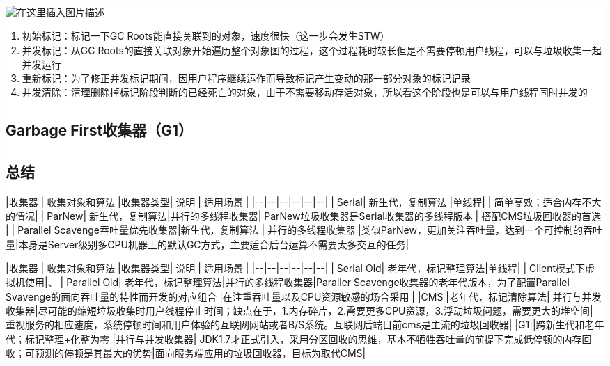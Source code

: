 ![在这里插入图片描述](https://img-blog.csdnimg.cn/20200301123808139.PNG?)
1.  初始标记：标记一下GC Roots能直接关联到的对象，速度很快（这一步会发生STW）
7. 并发标记：从GC Roots的直接关联对象开始遍历整个对象图的过程，这个过程耗时较长但是不需要停顿用户线程，可以与垃圾收集一起并发运行
8. 重新标记：为了修正并发标记期间，因用户程序继续运作而导致标记产生变动的那一部分对象的标记记录
9. 并发清除：清理删除掉标记阶段判断的已经死亡的对象，由于不需要移动存活对象，所以看这个阶段也是可以与用户线程同时并发的
## Garbage First收集器（G1）
## 总结
|收集器  | 收集对象和算法 |收集器类型| 说明 | 适用场景 |
|--|--|--|--|--|--|
| Serial| 新生代，复制算法 |单线程|  |  简单高效；适合内存不大的情况|
| ParNew| 新生代，复制算法|并行的多线程收集器| ParNew垃圾收集器是Serial收集器的多线程版本 | 搭配CMS垃圾回收器的首选 |
| Parallel Scavenge吞吐量优先收集器|新生代，复制算法 | 并行的多线程收集器 |类似ParNew，更加关注吞吐量，达到一个可控制的吞吐量|本身是Server级别多CPU机器上的默认GC方式，主要适合后台运算不需要太多交互的任务|


|收集器  | 收集对象和算法 |收集器类型| 说明 | 适用场景 |
|--|--|--|--|--|--|
| Serial Old| 老年代，标记整理算法|单线程| | Client模式下虚拟机使用|、
| Parallel Old| 老年代，标记整理算法|并行的多线程收集器|Paraller Scavenge收集器的老年代版本，为了配置Parallel Svavenge的面向吞吐量的特性而开发的对应组合 |在注重吞吐量以及CPU资源敏感的场合采用 |
|CMS |老年代，标记清除算法| 并行与并发收集器|尽可能的缩短垃圾收集时用户线程停止时间；缺点在于，1.内存碎片，2.需要更多CPU资源，3.浮动垃圾问题，需要更大的堆空间| 重视服务的相应速度，系统停顿时间和用户体验的互联网网站或者B/S系统。互联网后端目前cms是主流的垃圾回收器|
|G1||跨新生代和老年代；标记整理+化整为零 |并行与并发收集器| JDK1.7才正式引入，采用分区回收的思维，基本不牺牲吞吐量的前提下完成低停顿的内存回收；可预测的停顿是其最大的优势|面向服务端应用的垃圾回收器，目标为取代CMS|
